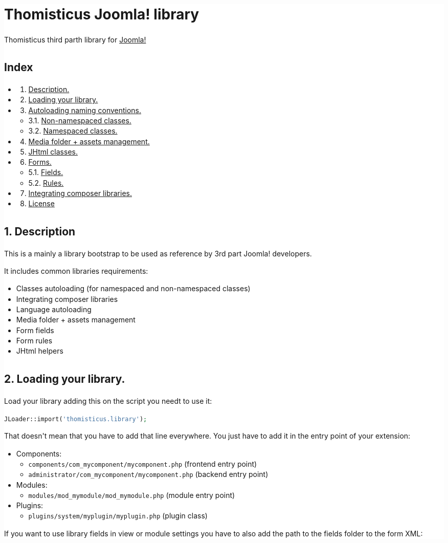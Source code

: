 Thomisticus Joomla! library
==========

Thomisticus third parth library for [Joomla!](http://joomla.org)

## Index

* 1. [Description.](#description)
* 2. [Loading your library.](#loading-library)
* 3. [Autoloading naming conventions.](#autoloading)
    * 3.1. [Non-namespaced classes.](#non-namespaced-classes)
    * 3.2. [Namespaced classes.](#namespaced-classes)
* 4. [Media folder + assets management.](#assets)
* 5. [JHtml classes.](#jhtml)
* 6. [Forms.](#forms)
    * 5.1. [Fields.](#fields)
    * 5.2. [Rules.](#rules)
* 7. [Integrating composer libraries.](#composer-libraries)
* 8. [License](#license)

## 1. <a name="description"></a>Description

This is a mainly a library bootstrap to be used as reference by 3rd part Joomla! developers. 

It includes common libraries requirements:  

* Classes autoloading (for namespaced and non-namespaced classes)
* Integrating composer libraries
* Language autoloading
* Media folder + assets management
* Form fields
* Form rules
* JHtml helpers

## 2. <a name="loading-library"></a>Loading your library.

Load your library adding this on the script you needt to use it:

```php
JLoader::import('thomisticus.library');
```

That doesn't mean that you have to add that line everywhere. You just have to add it in the entry point of your extension:  

* Components: 
    * `components/com_mycomponent/mycomponent.php` (frontend entry point)
    * `administrator/com_mycomponent/mycomponent.php` (backend entry point)
* Modules:
    * `modules/mod_mymodule/mod_mymodule.php` (module entry point)
* Plugins:
    * `plugins/system/myplugin/myplugin.php` (plugin class)

If you want to use library fields in view or module settings you have to also add the path to the fields folder to the form XML:  
